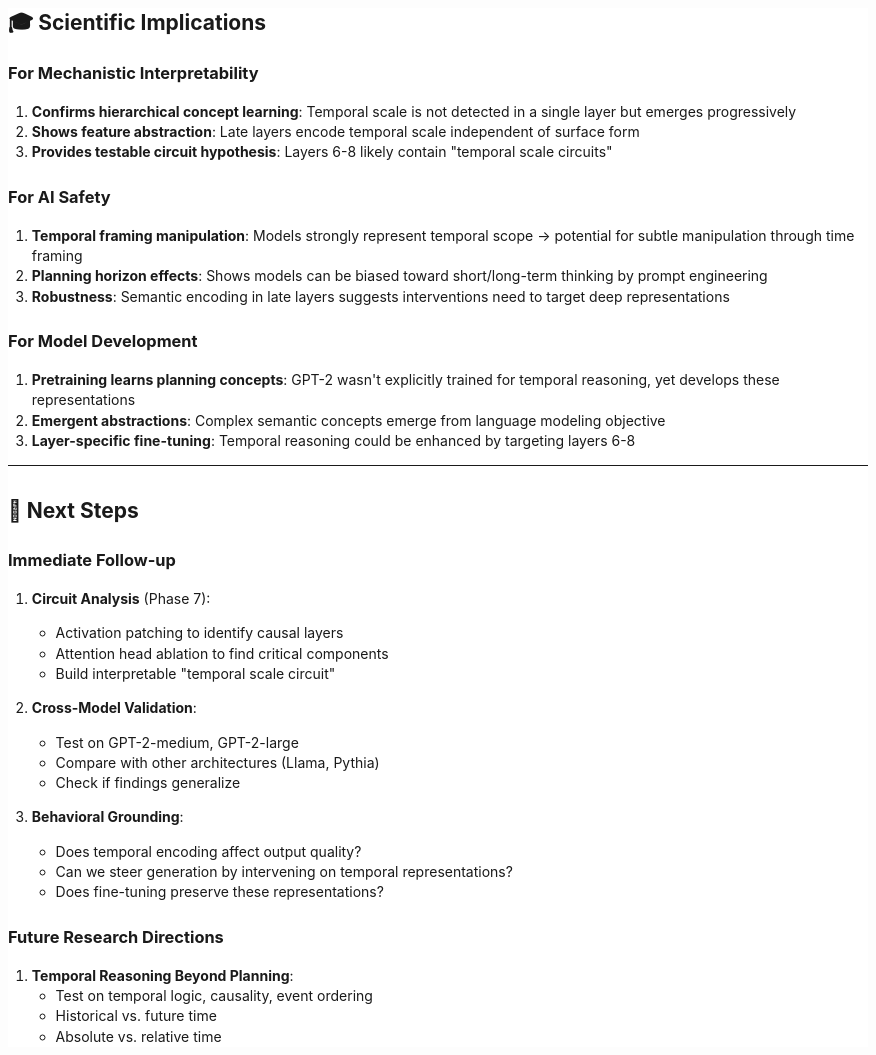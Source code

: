 
## 🎓 Scientific Implications

### For Mechanistic Interpretability

1. **Confirms hierarchical concept learning**: Temporal scale is not detected in a single layer but emerges progressively
2. **Shows feature abstraction**: Late layers encode temporal scale independent of surface form
3. **Provides testable circuit hypothesis**: Layers 6-8 likely contain "temporal scale circuits"

### For AI Safety

1. **Temporal framing manipulation**: Models strongly represent temporal scope → potential for subtle manipulation through time framing
2. **Planning horizon effects**: Shows models can be biased toward short/long-term thinking by prompt engineering
3. **Robustness**: Semantic encoding in late layers suggests interventions need to target deep representations

### For Model Development

1. **Pretraining learns planning concepts**: GPT-2 wasn't explicitly trained for temporal reasoning, yet develops these representations
2. **Emergent abstractions**: Complex semantic concepts emerge from language modeling objective
3. **Layer-specific fine-tuning**: Temporal reasoning could be enhanced by targeting layers 6-8

---

## 🚀 Next Steps

### Immediate Follow-up

1. **Circuit Analysis** (Phase 7):
   - Activation patching to identify causal layers
   - Attention head ablation to find critical components
   - Build interpretable "temporal scale circuit"

2. **Cross-Model Validation**:
   - Test on GPT-2-medium, GPT-2-large
   - Compare with other architectures (Llama, Pythia)
   - Check if findings generalize

3. **Behavioral Grounding**:
   - Does temporal encoding affect output quality?
   - Can we steer generation by intervening on temporal representations?
   - Does fine-tuning preserve these representations?

### Future Research Directions

1. **Temporal Reasoning Beyond Planning**:
   - Test on temporal logic, causality, event ordering
   - Historical vs. future time
   - Absolute vs. relative time
